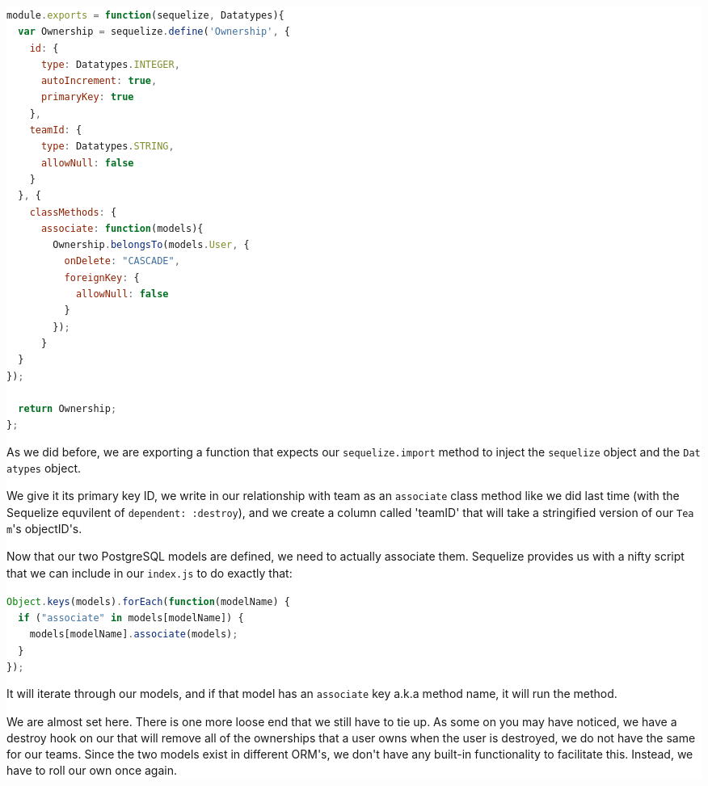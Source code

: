  ```javascript
 module.exports = function(sequelize, Datatypes){
   var Ownership = sequelize.define('Ownership', {
     id: {
       type: Datatypes.INTEGER,
       autoIncrement: true,
       primaryKey: true
     },
     teamId: {
       type: Datatypes.STRING,
       allowNull: false
     }
   }, {
     classMethods: {
       associate: function(models){
         Ownership.belongsTo(models.User, {
           onDelete: "CASCADE",
           foreignKey: {
             allowNull: false
           }
         });
       }
   }
 });

   return Ownership;
 };
```

As we did before, we are exporting a function that expects our `sequelize.import` method to inject the `sequelize` object and the `Datatypes` object.

We give it its primary key ID, we write in our relationship with team as an `associate` class method like we did last time (with the Sequelize equvilent of `dependent: :destroy`), and we create a column called 'teamID' that will take a stringified version of our `Team`'s objectID's.

Now that our two PostgreSQL models are defined, we need to actually associate them. Sequelize provides us with a nifty script that we can include in our `index.js` to do exactly that:

```javascript
Object.keys(models).forEach(function(modelName) {
  if ("associate" in models[modelName]) {
    models[modelName].associate(models);
  }
});
```

It will iterate through our models, and if that model has an `associate` key a.k.a method name, it will run the method.

We are almost set here. There is one more loose end that we still have to tie up.
As some on you may have noticed, we have a destroy hook on our that will remove all of the ownerships that a user owns when the user is destroyed, we do not have the same for our teams. Since the two models exist in different ORM's, we don't have any built-in functionality to facilitate this. Instead, we have to roll our own once again.
